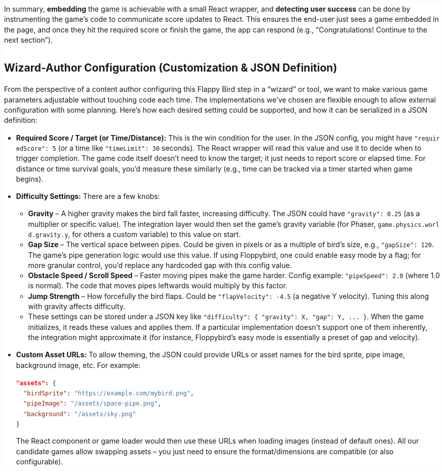 In summary, **embedding** the game is achievable with a small React wrapper, and **detecting user success** can be done by instrumenting the game’s code to communicate score updates to React. This ensures the end-user just sees a game embedded in the page, and once they hit the required score or finish the game, the app can respond (e.g., “Congratulations! Continue to the next section”).

## Wizard-Author Configuration (Customization & JSON Definition)

From the perspective of a content author configuring this Flappy Bird step in a “wizard” or tool, we want to make various game parameters adjustable without touching code each time. The implementations we’ve chosen are flexible enough to allow external configuration with some planning. Here’s how each desired setting could be supported, and how it can be serialized in a JSON definition:

* **Required Score / Target (or Time/Distance):** This is the win condition for the user. In the JSON config, you might have `"requiredScore": 5` (or a time like `"timeLimit": 30` seconds). The React wrapper will read this value and use it to decide when to trigger completion. The game code itself doesn’t need to know the target; it just needs to report score or elapsed time. For distance or time survival goals, you’d measure these similarly (e.g., time can be tracked via a timer started when game begins).

* **Difficulty Settings:** There are a few knobs:

  * **Gravity** – A higher gravity makes the bird fall faster, increasing difficulty. The JSON could have `"gravity": 0.25` (as a multiplier or specific value). The integration layer would then set the game’s gravity variable (for Phaser, `game.physics.world.gravity.y`, for others a custom variable) to this value on start.
  * **Gap Size** – The vertical space between pipes. Could be given in pixels or as a multiple of bird’s size, e.g., `"gapSize": 120`. The game’s pipe generation logic would use this value. If using Floppybird, one could enable easy mode by a flag; for more granular control, you’d replace any hardcoded gap with this config value.
  * **Obstacle Speed / Scroll Speed** – Faster moving pipes make the game harder. Config example: `"pipeSpeed": 2.0` (where 1.0 is normal). The code that moves pipes leftwards would multiply by this factor.
  * **Jump Strength** – How forcefully the bird flaps. Could be `"flapVelocity": -4.5` (a negative Y velocity). Tuning this along with gravity affects difficulty.
  * These settings can be stored under a JSON key like `"difficulty": { "gravity": X, "gap": Y, ... }`. When the game initializes, it reads these values and applies them. If a particular implementation doesn’t support one of them inherently, the integration might approximate it (for instance, Floppybird’s easy mode is essentially a preset of gap and velocity).

* **Custom Asset URLs:** To allow theming, the JSON could provide URLs or asset names for the bird sprite, pipe image, background image, etc. For example:

  ```json
  "assets": {
    "birdSprite": "https://example.com/mybird.png",
    "pipeImage": "/assets/space-pipe.png",
    "background": "/assets/sky.png"
  }
  ```

  The React component or game loader would then use these URLs when loading images (instead of default ones). All our candidate games allow swapping assets – you just need to ensure the format/dimensions are compatible (or also configurable).
